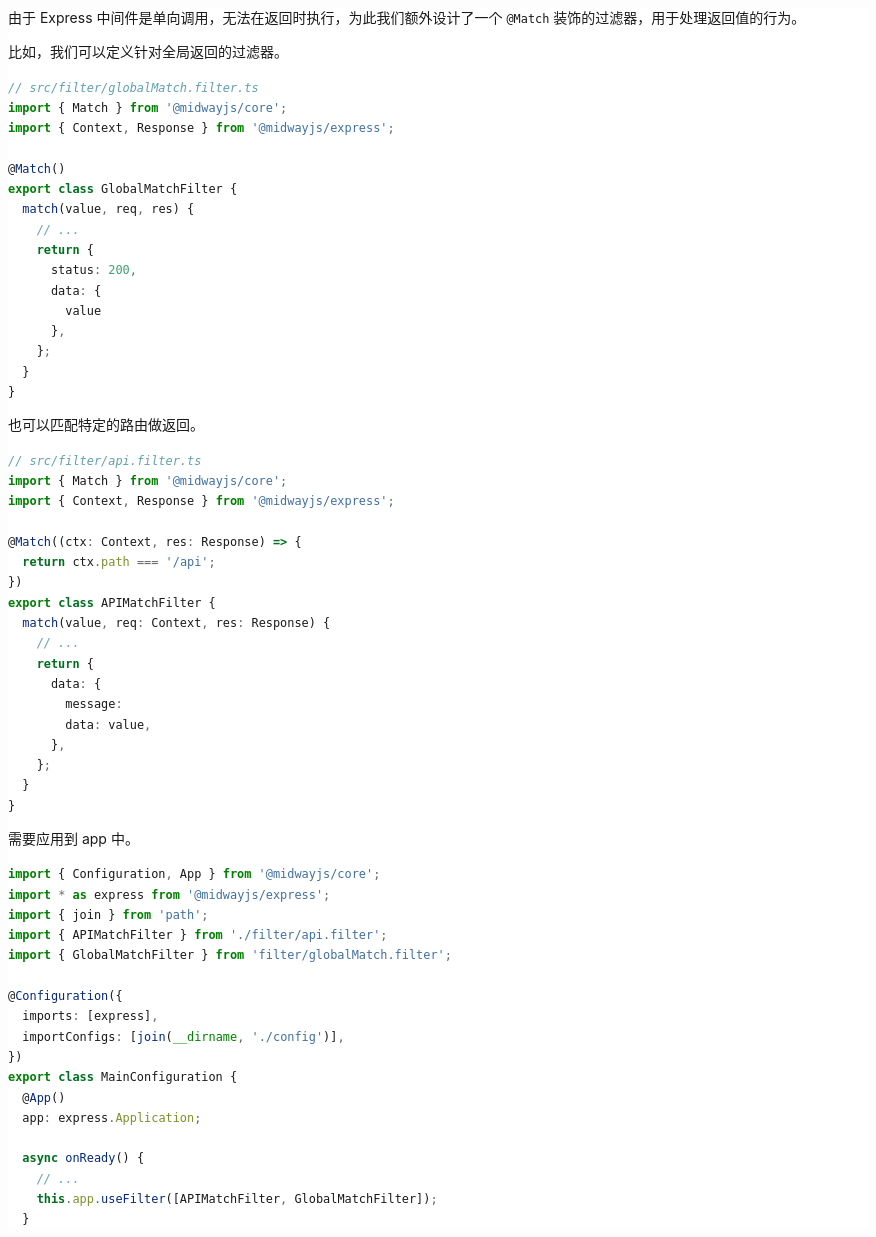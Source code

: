 由于 Express 中间件是单向调用，无法在返回时执行，为此我们额外设计了一个 `@Match` 装饰的过滤器，用于处理返回值的行为。

比如，我们可以定义针对全局返回的过滤器。

```typescript
// src/filter/globalMatch.filter.ts
import { Match } from '@midwayjs/core';
import { Context, Response } from '@midwayjs/express';

@Match()
export class GlobalMatchFilter {
  match(value, req, res) {
    // ...
    return {
      status: 200,
      data: {
        value
      },
    };
  }
}
```

也可以匹配特定的路由做返回。

```typescript
// src/filter/api.filter.ts
import { Match } from '@midwayjs/core';
import { Context, Response } from '@midwayjs/express';

@Match((ctx: Context, res: Response) => {
  return ctx.path === '/api';
})
export class APIMatchFilter {
  match(value, req: Context, res: Response) {
    // ...
    return {
      data: {
        message:
        data: value,
      },
    };
  }
}
```

需要应用到 app 中。

```typescript
import { Configuration, App } from '@midwayjs/core';
import * as express from '@midwayjs/express';
import { join } from 'path';
import { APIMatchFilter } from './filter/api.filter';
import { GlobalMatchFilter } from 'filter/globalMatch.filter';

@Configuration({
  imports: [express],
  importConfigs: [join(__dirname, './config')],
})
export class MainConfiguration {
  @App()
  app: express.Application;

  async onReady() {
    // ...
    this.app.useFilter([APIMatchFilter, GlobalMatchFilter]);
  }
```